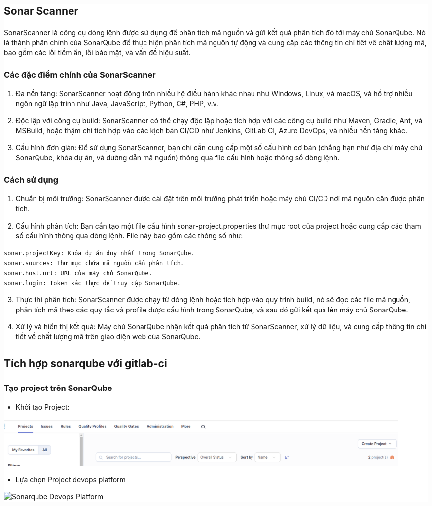 ## Sonar Scanner
SonarScanner là công cụ dòng lệnh được sử dụng để phân tích mã nguồn và gửi kết quả phân tích đó tới máy chủ SonarQube. Nó là thành phần chính của SonarQube để thực hiện phân tích mã nguồn tự động và cung cấp các thông tin chi tiết về chất lượng mã, bao gồm các lỗi tiềm ẩn, lỗi bảo mật, và vấn đề hiệu suất.

### Các đặc điểm chính của SonarScanner
1. Đa nền tảng: SonarScanner hoạt động trên nhiều hệ điều hành khác nhau như Windows, Linux, và macOS, và hỗ trợ nhiều ngôn ngữ lập trình như Java, JavaScript, Python, C#, PHP, v.v.

2. Độc lập với công cụ build: SonarScanner có thể chạy độc lập hoặc tích hợp với các công cụ build như Maven, Gradle, Ant, và MSBuild, hoặc thậm chí tích hợp vào các kịch bản CI/CD như Jenkins, GitLab CI, Azure DevOps, và nhiều nền tảng khác.

3. Cấu hình đơn giản: Để sử dụng SonarScanner, bạn chỉ cần cung cấp một số cấu hình cơ bản (chẳng hạn như địa chỉ máy chủ SonarQube, khóa dự án, và đường dẫn mã nguồn) thông qua file cấu hình hoặc thông số dòng lệnh.

### Cách sử dụng
1. Chuẩn bị môi trường: SonarScanner được cài đặt trên môi trường phát triển hoặc máy chủ CI/CD nơi mã nguồn cần được phân tích.

2. Cấu hình phân tích: Bạn cần tạo một file cấu hình sonar-project.properties thư mục root của project hoặc cung cấp các tham số cấu hình thông qua dòng lệnh. File này bao gồm các thông số như:

```
sonar.projectKey: Khóa dự án duy nhất trong SonarQube.
sonar.sources: Thư mục chứa mã nguồn cần phân tích.
sonar.host.url: URL của máy chủ SonarQube.
sonar.login: Token xác thực để truy cập SonarQube.
```
3. Thực thi phân tích: SonarScanner được chạy từ dòng lệnh hoặc tích hợp vào quy trình build, nó sẽ đọc các file mã nguồn, phân tích mã theo các quy tắc và profile được cấu hình trong SonarQube, và sau đó gửi kết quả lên máy chủ SonarQube.

4. Xử lý và hiển thị kết quả: Máy chủ SonarQube nhận kết quả phân tích từ SonarScanner, xử lý dữ liệu, và cung cấp thông tin chi tiết về chất lượng mã trên giao diện web của SonarQube.



## Tích hợp sonarqube với gitlab-ci

### Tạo project trên SonarQube
* Khởi tạo Project:
<img loading="lazy" width="800px" src="./images/sonarqube_create_project.png" alt="Sonarqube Create Project" />

* Lựa chọn Project devops platform
<img loading="lazy" width="800px" src="./images/sonarqube_select_devops_platform" alt="Sonarqube Devops Platform" />
